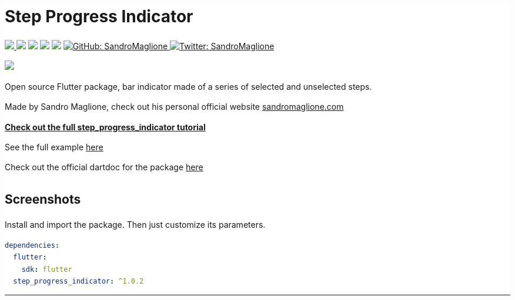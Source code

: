 # Step Progress Indicator

<p>
  <a href="https://github.com/SandroMaglione/step-progress-indicator">
    <img src="https://img.shields.io/github/stars/SandroMaglione/step-progress-indicator?logo=github" />
  </a>
  <img src="https://img.shields.io/github/license/SandroMaglione/step-progress-indicator?logo=github" />
  <img src="https://img.shields.io/badge/version-1.0.2-blue.svg" />
  <img src="https://img.shields.io/badge/flutter-v2.8.0-blue.svg" />
  <img src="https://img.shields.io/badge/dart-v2.15.0-blue.svg" />
  <a href="https://github.com/SandroMaglione">
    <img alt="GitHub: SandroMaglione" src="https://img.shields.io/github/followers/SandroMaglione?label=Follow&style=social" target="_blank" />
  </a>
  <a href="https://twitter.com/SandroMaglione">
    <img alt="Twitter: SandroMaglione" src="https://img.shields.io/twitter/follow/SandroMaglione.svg?style=social" target="_blank" />
  </a>
</p>

<a href="https://www.buymeacoffee.com/sandromaglione">
    <img src="https://shields.io/badge/sandromaglione-Support--me-FFDD00?logo=buy-me-a-coffee&style=for-the-badge&link=https://www.buymeacoffee.com/sandromaglione" />
</a>

Open source Flutter package, bar indicator made of a series of selected and unselected steps.

Made by Sandro Maglione, check out his personal official website [sandromaglione.com](https://www.sandromaglione.com)

**[Check out the full step_progress_indicator tutorial](https://www.sandromaglione.com/2020/01/24/step-progress-indicator-flutter-package-tutorial/)**

See the full example [here](https://github.com/SandroMaglione/step-progress-indicator/tree/master/example)

Check out the official dartdoc for the package [here](https://pub.dev/documentation/step_progress_indicator/latest/step_progress_indicator/StepProgressIndicator-class.html)

## Screenshots

Install and import the package. Then just customize its parameters.

```yaml
dependencies:
  flutter:
    sdk: flutter
  step_progress_indicator: ^1.0.2
```

---
